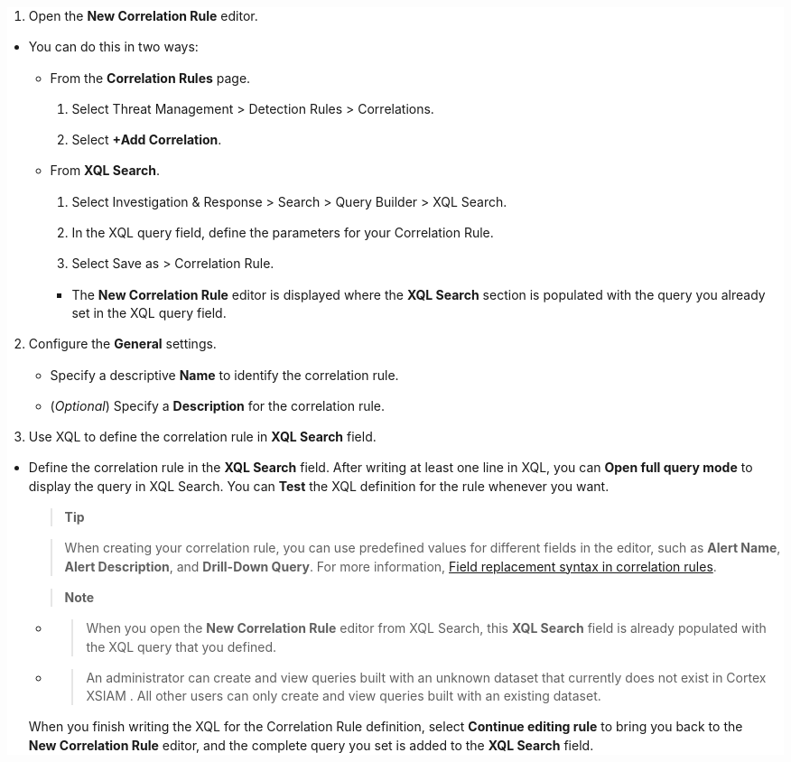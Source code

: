 1.  Open the **New Correlation Rule** editor.

- You can do this in two ways:

  - From the **Correlation Rules** page.

    1.  Select Threat Management \> Detection Rules \> Correlations.

    2.  Select **+Add Correlation**.

  - From **XQL Search**.

    1.  Select Investigation & Response \> Search \> Query Builder \>
        XQL Search.

    2.  In the XQL query field, define the parameters for your
        Correlation Rule.

    3.  Select Save as \> Correlation Rule.

    - The **New Correlation Rule** editor is displayed where the
      **XQL Search** section is populated with the query you already set
      in the XQL query field.

2.  Configure the **General** settings.

    - Specify a descriptive **Name** to identify the correlation rule.

    - (*Optional*) Specify a **Description** for the correlation rule.

3.  Use XQL to define the correlation rule in **XQL Search** field.

- Define the correlation rule in the **XQL Search** field. After writing
  at least one line in XQL, you can **Open full query mode** to display
  the query in XQL Search. You can **Test** the XQL definition for the
  rule whenever you want.

  > **Tip**

  > When creating your correlation rule, you can use predefined values
  > for different fields in the editor, such as **Alert Name**,
  > **Alert Description**, and **Drill-Down Query**. For more
  > information, [Field replacement syntax in correlation
  > rules](#UUID82d17255deb7d7f825a682b1997de432).

  > **Note**

  - > When you open the **New Correlation Rule** editor from XQL Search,
    > this **XQL Search** field is already populated with the XQL query
    > that you defined.

  - > An administrator can create and view queries built with an unknown
    > dataset that currently does not exist in Cortex XSIAM . All other
    > users can only create and view queries built with an existing
    > dataset.

  When you finish writing the XQL for the Correlation Rule definition,
  select **Continue editing rule** to bring you back to the
  **New Correlation Rule** editor, and the complete query you set is
  added to the **XQL Search** field.
